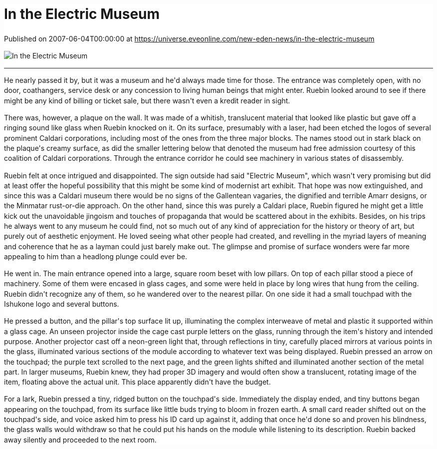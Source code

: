 # In the Electric Museum
Published on 2007-06-04T00:00:00 at https://universe.eveonline.com/new-eden-news/in-the-electric-museum

![In the Electric Museum](https://web.ccpgamescdn.com/communityassets/img/chronicles/chronicleImage/electricmuseum.jpg)

---

 He nearly passed it by, but it was a museum and he'd always made time for those. The entrance was completely open, with no door, coathangers, service desk or any concession to living human beings that might enter. Ruebin looked around to see if there might be any kind of billing or ticket sale, but there wasn't even a kredit reader in sight.

There was, however, a plaque on the wall. It was made of a whitish, translucent material that looked like plastic but gave off a ringing sound like glass when Ruebin knocked on it. On its surface, presumably with a laser, had been etched the logos of several prominent Caldari corporations, including most of the ones from the three major blocks. The names stood out in stark black on the plaque's creamy surface, as did the smaller lettering below that denoted the museum had free admission courtesy of this coalition of Caldari corporations. Through the entrance corridor he could see machinery in various states of disassembly.

Ruebin felt at once intrigued and disappointed. The sign outside had said "Electric Museum", which wasn't very promising but did at least offer the hopeful possibility that this might be some kind of modernist art exhibit. That hope was now extinguished, and since this was a Caldari museum there would be no signs of the Gallentean vagaries, the dignified and terrible Amarr designs, or the Minmatar rust-or-die approach. On the other hand, since this was purely a Caldari place, Ruebin figured he might get a little kick out the unavoidable jingoism and touches of propaganda that would be scattered about in the exhibits. Besides, on his trips he always went to any museum he could find, not so much out of any kind of appreciation for the history or theory of art, but purely out of aesthetic enjoyment. He loved seeing what other people had created, and revelling in the myriad layers of meaning and coherence that he as a layman could just barely make out. The glimpse and promise of surface wonders were far more appealing to him than a headlong plunge could ever be.

He went in. The main entrance opened into a large, square room beset with low pillars. On top of each pillar stood a piece of machinery. Some of them were encased in glass cages, and some were held in place by long wires that hung from the ceiling. Ruebin didn't recognize any of them, so he wandered over to the nearest pillar. On one side it had a small touchpad with the Ishukone logo and several buttons.

He pressed a button, and the pillar's top surface lit up, illuminating the complex interweave of metal and plastic it supported within a glass cage. An unseen projector inside the cage cast purple letters on the glass, running through the item's history and intended purpose. Another projector cast off a neon-green light that, through reflections in tiny, carefully placed mirrors at various points in the glass, illuminated various sections of the module according to whatever text was being displayed. Ruebin pressed an arrow on the touchpad; the purple text scrolled to the next page, and the green lights shifted and illuminated another section of the metal part. In larger museums, Ruebin knew, they had proper 3D imagery and would often show a translucent, rotating image of the item, floating above the actual unit. This place apparently didn't have the budget.

For a lark, Ruebin pressed a tiny, ridged button on the touchpad's side. Immediately the display ended, and tiny buttons began appearing on the touchpad, from its surface like little buds trying to bloom in frozen earth. A small card reader shifted out on the touchpad's side, and voice asked him to press his ID card up against it, adding that once he'd done so and proven his blindness, the glass walls would withdraw so that he could put his hands on the module while listening to its description. Ruebin backed away silently and proceeded to the next room.
